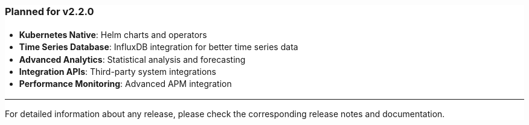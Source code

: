 ### Planned for v2.2.0
- **Kubernetes Native**: Helm charts and operators
- **Time Series Database**: InfluxDB integration for better time series data
- **Advanced Analytics**: Statistical analysis and forecasting
- **Integration APIs**: Third-party system integrations
- **Performance Monitoring**: Advanced APM integration

---

For detailed information about any release, please check the corresponding release notes and documentation.

